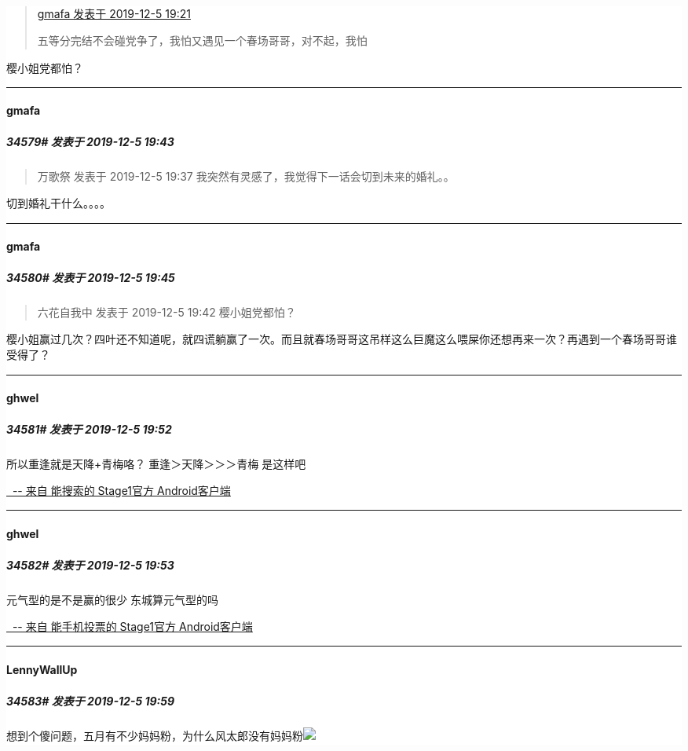 
<blockquote><a href="httphttps://bbs.saraba1st.com/2b/forum.php?mod=redirect&amp;goto=findpost&amp;pid=45735147&amp;ptid=1831320" target="_blank">gmafa 发表于 2019-12-5 19:21</a>

五等分完结不会碰党争了，我怕又遇见一个春场哥哥，对不起，我怕</blockquote>
樱小姐党都怕？


-----

####  gmafa  
##### 34579#       发表于 2019-12-5 19:43


<blockquote>万歌祭 发表于 2019-12-5 19:37
我突然有灵感了，我觉得下一话会切到未来的婚礼。。</blockquote>
切到婚礼干什么。。。。


-----

####  gmafa  
##### 34580#       发表于 2019-12-5 19:45


<blockquote>六花自我中 发表于 2019-12-5 19:42
樱小姐党都怕？</blockquote>
樱小姐赢过几次？四叶还不知道呢，就四谎躺赢了一次。而且就春场哥哥这吊样这么巨魔这么喂屎你还想再来一次？再遇到一个春场哥哥谁受得了？


-----

####  ghwel  
##### 34581#       发表于 2019-12-5 19:52


所以重逢就是天降+青梅咯？
重逢＞天降＞＞＞青梅 是这样吧

[  -- 来自 能搜索的 Stage1官方 Android客户端](https://www.coolapk.com/apk/140634)


-----

####  ghwel  
##### 34582#       发表于 2019-12-5 19:53


元气型的是不是赢的很少 东城算元气型的吗

[  -- 来自 能手机投票的 Stage1官方 Android客户端](https://www.coolapk.com/apk/140634)


-----

####  LennyWallUp  
##### 34583#       发表于 2019-12-5 19:59


想到个傻问题，五月有不少妈妈粉，为什么风太郎没有妈妈粉<img src="https://static.saraba1st.com/image/smiley/face2017/135.png" referrerpolicy="no-referrer">
